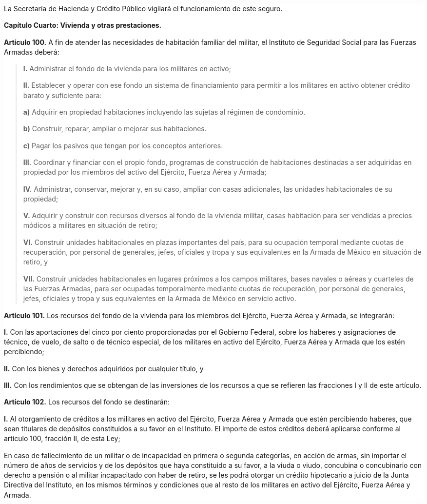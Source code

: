 La Secretaría de Hacienda y Crédito Público vigilará el funcionamiento de este seguro.

**Capítulo Cuarto: Vivienda y otras prestaciones.**

**Artículo 100.** A fin de atender las necesidades de habitación familiar del militar, el Instituto de Seguridad Social para las Fuerzas Armadas deberá:

> **I.** Administrar el fondo de la vivienda para los militares en activo;
>
> **II.** Establecer y operar con ese fondo un sistema de financiamiento para permitir a los militares en activo obtener crédito barato y suficiente para:
>
> **a)** Adquirir en propiedad habitaciones incluyendo las sujetas al régimen de condominio.
>
> **b)** Construir, reparar, ampliar o mejorar sus habitaciones.
>
> **c)** Pagar los pasivos que tengan por los conceptos anteriores.
>
> **III.** Coordinar y financiar con el propio fondo, programas de construcción de habitaciones destinadas a ser adquiridas en propiedad por los miembros del activo del Ejército, Fuerza Aérea y Armada;
>
> **IV.** Administrar, conservar, mejorar y, en su caso, ampliar con casas adicionales, las unidades habitacionales de su propiedad;
>
> **V.** Adquirir y construir con recursos diversos al fondo de la vivienda militar, casas habitación para ser vendidas a precios módicos a militares en situación de retiro;
>
> **VI.** Construir unidades habitacionales en plazas importantes del país, para su ocupación temporal mediante cuotas de recuperación, por personal de generales, jefes, oficiales y tropa y sus equivalentes en la Armada de México en situación de retiro, y
>
> **VII.** Construir unidades habitacionales en lugares próximos a los campos militares, bases navales o aéreas y cuarteles de las Fuerzas Armadas, para ser ocupadas temporalmente mediante cuotas de recuperación, por personal de generales, jefes, oficiales y tropa y sus equivalentes en la Armada de México en servicio activo.

**Artículo 101.** Los recursos del fondo de la vivienda para los miembros del Ejército, Fuerza Aérea y Armada, se integrarán:

**I.** Con las aportaciones del cinco por ciento proporcionadas por el Gobierno Federal, sobre los haberes y asignaciones de técnico, de vuelo, de salto o de técnico especial, de los militares en activo del Ejército, Fuerza Aérea y Armada que los estén percibiendo;

**II.** Con los bienes y derechos adquiridos por cualquier título, y

**III.** Con los rendimientos que se obtengan de las inversiones de los recursos a que se refieren las fracciones I y II de este artículo.

**Artículo 102.** Los recursos del fondo se destinarán:

**I.** Al otorgamiento de créditos a los militares en activo del Ejército, Fuerza Aérea y Armada que estén percibiendo haberes, que sean titulares de depósitos constituidos a su favor en el Instituto. El importe de estos créditos deberá aplicarse conforme al artículo 100, fracción II, de esta Ley;

En caso de fallecimiento de un militar o de incapacidad en primera o segunda categorías, en acción de armas, sin importar el número de años de servicios y de los depósitos que haya constituido a su favor, a la viuda o viudo, concubina o concubinario con derecho a pensión o al militar incapacitado con haber de retiro, se les podrá otorgar un crédito hipotecario a juicio de la Junta Directiva del Instituto, en los mismos términos y condiciones que al resto de los militares en activo del Ejército, Fuerza Aérea y Armada.
